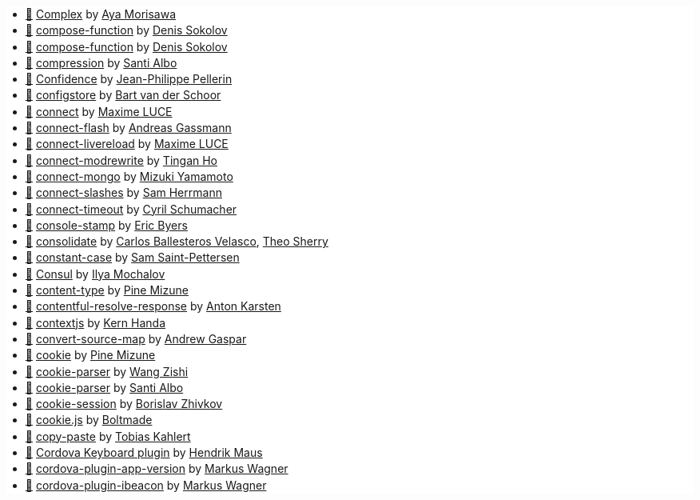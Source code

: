 * [:link:](complex/complex.d.ts) [Complex](https://github.com/arian/Complex) by [Aya Morisawa](https://github.com/AyaMorisawa)
* [:link:](debounce/debounce.d.ts) [compose-function](https://github.com/component/debounce) by [Denis Sokolov](https://github.com/denis-sokolov)
* [:link:](compose-function/compose-function.d.ts) [compose-function](https://github.com/stoeffel/compose-function) by [Denis Sokolov](https://github.com/denis-sokolov)
* [:link:](compression/compression.d.ts) [compression](https://github.com/expressjs/compression) by [Santi Albo](https://github.com/santialbo)
* [:link:](confidence/confidence.d.ts) [Confidence](https://github.com/hapijs/confidence.git) by [Jean-Philippe Pellerin](https://github.com/jppellerin)
* [:link:](configstore/configstore.d.ts) [configstore](https://github.com/yeoman/configstore) by [Bart van der Schoor](https://github.com/Bartvds)
* [:link:](connect/connect.d.ts) [connect](https://github.com/senchalabs/connect) by [Maxime LUCE](https://github.com/SomaticIT)
* [:link:](connect-flash/connect-flash.d.ts) [connect-flash](https://github.com/jaredhanson/connect-flash) by [Andreas Gassmann](https://github.com/AndreasGassmann)
* [:link:](connect-livereload/connect-livereload.d.ts) [connect-livereload](https://github.com/intesso/connect-livereload) by [Maxime LUCE](https://github.com/SomaticIT)
* [:link:](connect-modrewrite/connect-modrewrite.d.ts) [connect-modrewrite](https://github.com/tinganho/connect-modrewrite) by [Tingan Ho](https://github.com/tinganho)
* [:link:](connect-mongo/connect-mongo.d.ts) [connect-mongo](https://github.com/kcbanner/connect-mongo) by [Mizuki Yamamoto](https://github.com/Syati)
* [:link:](connect-slashes/connect-slashes.d.ts) [connect-slashes](https://github.com/avinoamr/connect-slashes) by [Sam Herrmann](https://github.com/samherrmann)
* [:link:](connect-timeout/connect-timeout.d.ts) [connect-timeout](https://github.com/expressjs/timeout) by [Cyril Schumacher](https://github.com/cyrilschumacher)
* [:link:](console-stamp/console-stamp.d.ts) [console-stamp](https://github.com/starak/node-console-stamp) by [Eric Byers](https://github.com/ericbyers)
* [:link:](consolidate/consolidate.d.ts) [consolidate](https://github.com/visionmedia/consolidate.js) by [Carlos Ballesteros Velasco](https://github.com/soywiz), [Theo Sherry](https://github.com/theosherry)
* [:link:](constant-case/constant-case.d.ts) [constant-case](https://github.com/blakeembrey/constant-case) by [Sam Saint-Pettersen](https://github.com/stpettersens)
* [:link:](consul/consul.d.ts) [Consul](https://github.com/silas/node-consul) by [Ilya Mochalov](https://github.com/chrootsu)
* [:link:](content-type/content-type.d.ts) [content-type](https://github.com/deoxxa/content-type) by [Pine Mizune](https://github.com/pine613)
* [:link:](contentful-resolve-response/contentful-resolve-response.d.ts) [contentful-resolve-response](https://github.com/contentful/contentful-resolve-response) by [Anton Karsten](https://github.com/antonkarsten)
* [:link:](contextjs/contextjs.d.ts) [contextjs](https://github.com/jakiestfu/Context.js) by [Kern Handa](https://github.com/kernhanda)
* [:link:](convert-source-map/convert-source-map.d.ts) [convert-source-map](https://github.com/thlorenz/convert-source-map) by [Andrew Gaspar](https://github.com/AndrewGaspar)
* [:link:](cookie/cookie.d.ts) [cookie](https://github.com/jshttp/cookie) by [Pine Mizune](https://github.com/pine613)
* [:link:](cookies/cookies.d.ts) [cookie-parser](https://github.com/pillarjs/cookies) by [Wang Zishi](https://github.com/WangZishi)
* [:link:](cookie-parser/cookie-parser.d.ts) [cookie-parser](https://github.com/expressjs/cookie-parser) by [Santi Albo](https://github.com/santialbo)
* [:link:](cookie-session/cookie-session.d.ts) [cookie-session](https://github.com/expressjs/cookie-session) by [Borislav Zhivkov](https://github.com/borislavjivkov)
* [:link:](cookiejs/cookiejs.d.ts) [cookie.js](https://github.com/js-coder/cookie.js) by [Boltmade](https://github.com/Boltmade)
* [:link:](copy-paste/copy-paste.d.ts) [copy-paste](https://github.com/xavi-/node-copy-paste) by [Tobias Kahlert](https://github.com/SrTobi)
* [:link:](cordova-ionic/plugins/keyboard.d.ts) [Cordova Keyboard plugin](https://github.com/driftyco/ionic-plugins-keyboard) by [Hendrik Maus](https://github.com/hendrikmaus)
* [:link:](cordova-plugin-app-version/cordova-plugin-app-version.d.ts) [cordova-plugin-app-version](https://github.com/whiteoctober/cordova-plugin-app-version) by [Markus Wagner](https://github.com/Ritzlgrmft)
* [:link:](cordova-plugin-ibeacon/cordova-plugin-ibeacon.d.ts) [cordova-plugin-ibeacon](https://github.com/petermetz/cordova-plugin-ibeacon) by [Markus Wagner](https://github.com/Ritzlgrmft)